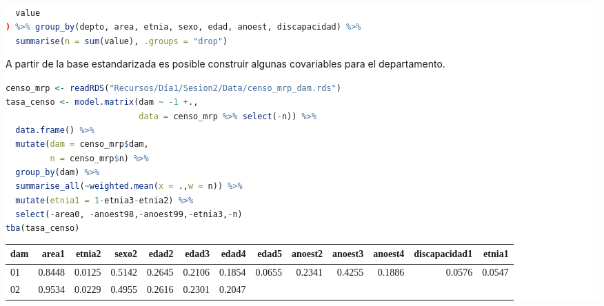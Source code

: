 ```r
  value
) %>% group_by(depto, area, etnia, sexo, edad, anoest, discapacidad) %>%
  summarise(n = sum(value), .groups = "drop")
```

A partir de la base estandarizada es posible construir algunas covariables para el departamento. 


```r
censo_mrp <- readRDS("Recursos/Día1/Sesion2/Data/censo_mrp_dam.rds") 
tasa_censo <- model.matrix(dam ~ -1 +.,
                           data = censo_mrp %>% select(-n)) %>% 
  data.frame() %>%
  mutate(dam = censo_mrp$dam, 
         n = censo_mrp$n) %>% 
  group_by(dam) %>%
  summarise_all(~weighted.mean(x = .,w = n)) %>%
  mutate(etnia1 = 1-etnia3-etnia2) %>% 
  select(-area0, -anoest98,-anoest99,-etnia3,-n) 
tba(tasa_censo)
```

<table class="table table-striped lightable-classic" style="margin-left: auto; margin-right: auto; font-family: Arial Narrow; margin-left: auto; margin-right: auto;">
 <thead>
  <tr>
   <th style="text-align:left;"> dam </th>
   <th style="text-align:right;"> area1 </th>
   <th style="text-align:right;"> etnia2 </th>
   <th style="text-align:right;"> sexo2 </th>
   <th style="text-align:right;"> edad2 </th>
   <th style="text-align:right;"> edad3 </th>
   <th style="text-align:right;"> edad4 </th>
   <th style="text-align:right;"> edad5 </th>
   <th style="text-align:right;"> anoest2 </th>
   <th style="text-align:right;"> anoest3 </th>
   <th style="text-align:right;"> anoest4 </th>
   <th style="text-align:right;"> discapacidad1 </th>
   <th style="text-align:right;"> etnia1 </th>
  </tr>
 </thead>
<tbody>
  <tr>
   <td style="text-align:left;"> 01 </td>
   <td style="text-align:right;"> 0.8448 </td>
   <td style="text-align:right;"> 0.0125 </td>
   <td style="text-align:right;"> 0.5142 </td>
   <td style="text-align:right;"> 0.2645 </td>
   <td style="text-align:right;"> 0.2106 </td>
   <td style="text-align:right;"> 0.1854 </td>
   <td style="text-align:right;"> 0.0655 </td>
   <td style="text-align:right;"> 0.2341 </td>
   <td style="text-align:right;"> 0.4255 </td>
   <td style="text-align:right;"> 0.1886 </td>
   <td style="text-align:right;"> 0.0576 </td>
   <td style="text-align:right;"> 0.0547 </td>
  </tr>
  <tr>
   <td style="text-align:left;"> 02 </td>
   <td style="text-align:right;"> 0.9534 </td>
   <td style="text-align:right;"> 0.0229 </td>
   <td style="text-align:right;"> 0.4955 </td>
   <td style="text-align:right;"> 0.2616 </td>
   <td style="text-align:right;"> 0.2301 </td>
   <td style="text-align:right;"> 0.2047 </td>